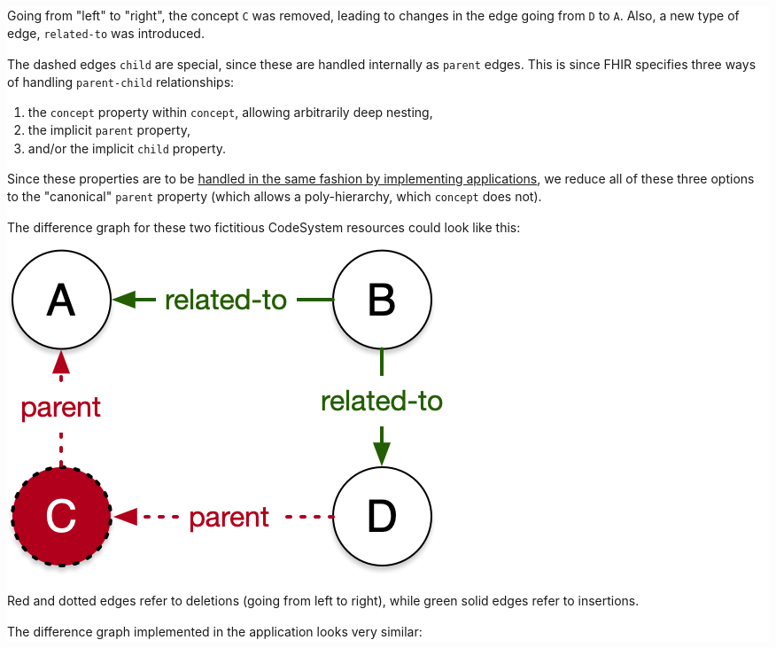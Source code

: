 

Going from "left" to "right", the concept `C` was removed, leading to changes in the edge going from `D` to `A`. Also, a
new type of edge, `related-to` was introduced.

The dashed edges `child` are special, since these are handled internally as `parent` edges. This is since FHIR specifies
three ways of handling `parent-child` relationships:

1. the `concept` property within `concept`, allowing arbitrarily deep nesting,
2. the implicit `parent` property,
3. and/or the implicit `child` property.

Since these properties are to
be [handled in the same fashion by implementing applications](https://www.hl7.org/fhir/codesystem.html#hierarchy), we
reduce all of these three options to the "canonical" `parent` property (which allows a poly-hierarchy, which `concept`
does not).

The difference graph for these two fictitious CodeSystem resources could look like this:

![Difference graph for example CodeSystems](images/diff.png)

Red and dotted edges refer to deletions (going from left to right), while green solid edges refer to insertions.

The difference graph implemented in the application looks very similar:
